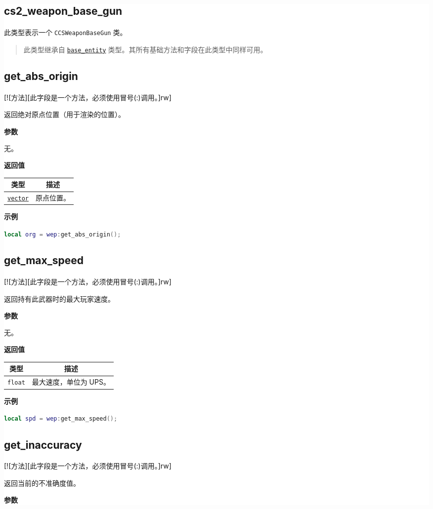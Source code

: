 ## cs2_weapon_base_gun

此类型表示一个 `CCSWeaponBaseGun` 类。

> 此类型继承自 [`base_entity`](/api/entities/base-entity "此类型表示一个基础游戏实体。") 类型。其所有基础方法和字段在此类型中同样可用。

## get_abs_origin

[![方法][此字段是一个方法，必须使用冒号(:)调用。]rw]

返回绝对原点位置（用于渲染的位置）。

**参数**

无。

**返回值**

| 类型 | 描述 |
| ---- | ----------- |
| [`vector`](/api/common-types/vector "此类型是一个常见的3D向量 (x, y, z)。") | 原点位置。 |

**示例**

```lua
local org = wep:get_abs_origin();
```

## get_max_speed

[![方法][此字段是一个方法，必须使用冒号(:)调用。]rw]

返回持有此武器时的最大玩家速度。

**参数**

无。

**返回值**

| 类型 | 描述 |
| ---- | ----------- |
| `float` | 最大速度，单位为 UPS。 |

**示例**

```lua
local spd = wep:get_max_speed();
```

## get_inaccuracy

[![方法][此字段是一个方法，必须使用冒号(:)调用。]rw]

返回当前的不准确度值。

**参数**
